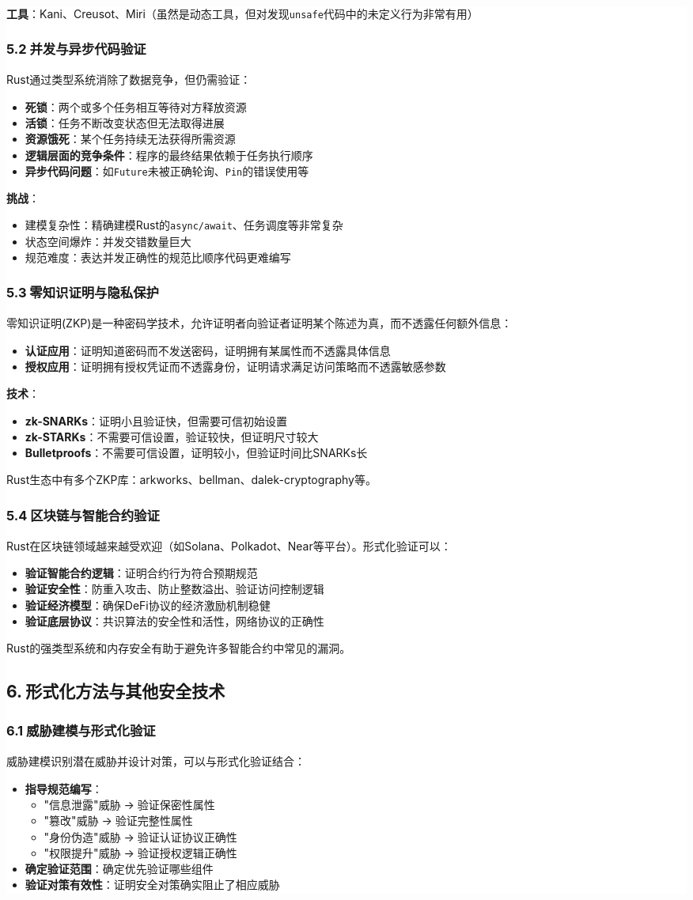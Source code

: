 **工具**：Kani、Creusot、Miri（虽然是动态工具，但对发现`unsafe`代码中的未定义行为非常有用）

### 5.2 并发与异步代码验证

Rust通过类型系统消除了数据竞争，但仍需验证：

- **死锁**：两个或多个任务相互等待对方释放资源
- **活锁**：任务不断改变状态但无法取得进展
- **资源饿死**：某个任务持续无法获得所需资源
- **逻辑层面的竞争条件**：程序的最终结果依赖于任务执行顺序
- **异步代码问题**：如`Future`未被正确轮询、`Pin`的错误使用等

**挑战**：

- 建模复杂性：精确建模Rust的`async/await`、任务调度等非常复杂
- 状态空间爆炸：并发交错数量巨大
- 规范难度：表达并发正确性的规范比顺序代码更难编写

### 5.3 零知识证明与隐私保护

零知识证明(ZKP)是一种密码学技术，允许证明者向验证者证明某个陈述为真，而不透露任何额外信息：

- **认证应用**：证明知道密码而不发送密码，证明拥有某属性而不透露具体信息
- **授权应用**：证明拥有授权凭证而不透露身份，证明请求满足访问策略而不透露敏感参数

**技术**：

- **zk-SNARKs**：证明小且验证快，但需要可信初始设置
- **zk-STARKs**：不需要可信设置，验证较快，但证明尺寸较大
- **Bulletproofs**：不需要可信设置，证明较小，但验证时间比SNARKs长

Rust生态中有多个ZKP库：arkworks、bellman、dalek-cryptography等。

### 5.4 区块链与智能合约验证

Rust在区块链领域越来越受欢迎（如Solana、Polkadot、Near等平台）。形式化验证可以：

- **验证智能合约逻辑**：证明合约行为符合预期规范
- **验证安全性**：防重入攻击、防止整数溢出、验证访问控制逻辑
- **验证经济模型**：确保DeFi协议的经济激励机制稳健
- **验证底层协议**：共识算法的安全性和活性，网络协议的正确性

Rust的强类型系统和内存安全有助于避免许多智能合约中常见的漏洞。

## 6. 形式化方法与其他安全技术

### 6.1 威胁建模与形式化验证

威胁建模识别潜在威胁并设计对策，可以与形式化验证结合：

- **指导规范编写**：
  - "信息泄露"威胁 → 验证保密性属性
  - "篡改"威胁 → 验证完整性属性
  - "身份伪造"威胁 → 验证认证协议正确性
  - "权限提升"威胁 → 验证授权逻辑正确性
- **确定验证范围**：确定优先验证哪些组件
- **验证对策有效性**：证明安全对策确实阻止了相应威胁
